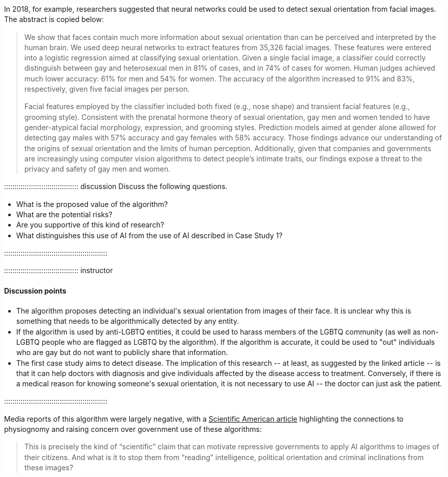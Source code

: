 In 2018, for example, researchers suggested that neural networks could be used to detect sexual orientation from facial images. The abstract is copied below:

>   We show that faces contain much more information about sexual orientation than can be perceived and interpreted by the human brain. We used deep neural networks to extract features from 35,326 facial images. These features were entered into a logistic regression aimed at classifying sexual orientation. Given a single facial image, a classifier could correctly distinguish between gay and heterosexual men in 81% of cases, and in 74% of cases for women. Human judges achieved much lower accuracy: 61% for men and 54% for women. The accuracy of the algorithm increased to 91% and 83%, respectively, given five facial images per person.
>
>   Facial features employed by the classifier included both fixed (e.g., nose shape) and transient facial features (e.g., grooming style). Consistent with the prenatal hormone theory of sexual orientation, gay men and women tended to have gender-atypical facial morphology, expression, and grooming styles. Prediction models aimed at gender alone allowed for detecting gay males with 57% accuracy and gay females with 58% accuracy. Those findings advance our understanding of the origins of sexual orientation and the limits of human perception. Additionally, given that companies and governments are increasingly using computer vision algorithms to detect people’s intimate traits, our findings expose a threat to the privacy and safety of gay men and women.

:::::::::::::::::::::::::::::::::::: discussion
Discuss the following questions.

* What is the proposed value of the algorithm?
* What are the potential risks?
* Are you supportive of this kind of research?
* What distinguishes this use of AI from the use of AI described in Case Study 1?

::::::::::::::::::::::::::::::::::::::::::::::::::

:::::::::::::::::::::::::::::::::::: instructor

#### Discussion points

* The algorithm proposes detecting an individual's sexual orientation from images of their face. It is unclear why this is something that needs to be algorithmically detected by any entity.
* If the algorithm is used by anti-LGBTQ entities, it could be used to harass members of the LGBTQ community (as well as non-LGBTQ people who are flagged as LGBTQ by the algorithm). If the algorithm is accurate, it could be used to "out" individuals who are gay but do not want to publicly share that information.
* The first case study aims to detect disease. The implication of this research -- at least, as suggested by the linked article -- is that it can help doctors with diagnosis and give individuals affected by the disease access to treatment. Conversely, if there is a medical reason for knowing someone's sexual orientation, it is not necessary to use AI -- the doctor can just ask the patient. 

::::::::::::::::::::::::::::::::::::::::::::::::::

Media reports of this algorithm were largely negative, with a [Scientific American article](https://www.scientificamerican.com/blog/observations/can-we-read-a-persons-character-from-facial-images/) highlighting the connections to physiognomy and raising concern over government use of these algorithms: 

>   This is precisely the kind of “scientific” claim that can motivate repressive governments to apply AI algorithms to images of their citizens. And what is it to stop them from “reading” intelligence, political orientation and criminal inclinations from these images?
